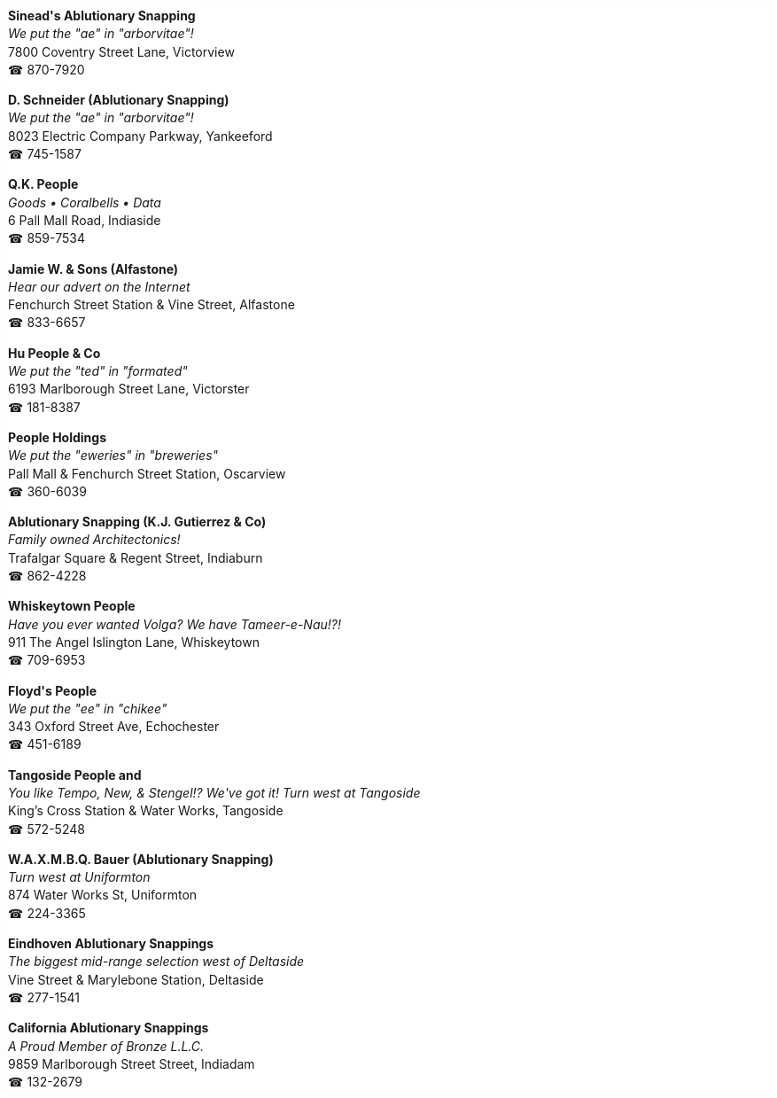**Sinead's Ablutionary Snapping**  
_We put the "ae" in "arborvitae"!_  
7800 Coventry Street Lane, Victorview  
☎ 870-7920

**D. Schneider (Ablutionary Snapping)**  
_We put the "ae" in "arborvitae"!_  
8023 Electric Company Parkway, Yankeeford  
☎ 745-1587

**Q.K. People**  
_Goods • Coralbells • Data_  
6 Pall Mall Road, Indiaside  
☎ 859-7534

**Jamie W. & Sons (Alfastone)**  
_Hear our advert on the Internet_  
Fenchurch Street Station & Vine Street, Alfastone  
☎ 833-6657

**Hu People & Co**  
_We put the "ted" in "formated"_  
6193 Marlborough Street Lane, Victorster  
☎ 181-8387

**People Holdings**  
_We put the "eweries" in "breweries"_  
Pall Mall & Fenchurch Street Station, Oscarview  
☎ 360-6039

**Ablutionary Snapping (K.J. Gutierrez & Co)**  
_Family owned Architectonics!_  
Trafalgar Square & Regent Street, Indiaburn  
☎ 862-4228

**Whiskeytown People**  
_Have you ever wanted Volga? We have Tameer-e-Nau!?!_  
911 The Angel Islington Lane, Whiskeytown  
☎ 709-6953

**Floyd's People**  
_We put the "ee" in "chikee"_  
343 Oxford Street Ave, Echochester  
☎ 451-6189

**Tangoside People and**  
_You like Tempo, New, & Stengel!? We've got it! 
Turn west at Tangoside_  
King’s Cross Station & Water Works, Tangoside  
☎ 572-5248

**W.A.X.M.B.Q. Bauer (Ablutionary Snapping)**  
_Turn west at Uniformton_  
874 Water Works St, Uniformton  
☎ 224-3365

**Eindhoven Ablutionary Snappings**  
_The biggest mid-range selection west of Deltaside_  
Vine Street & Marylebone Station, Deltaside  
☎ 277-1541

**California Ablutionary Snappings**  
_A Proud Member of Bronze L.L.C._  
9859 Marlborough Street Street, Indiadam  
☎ 132-2679

